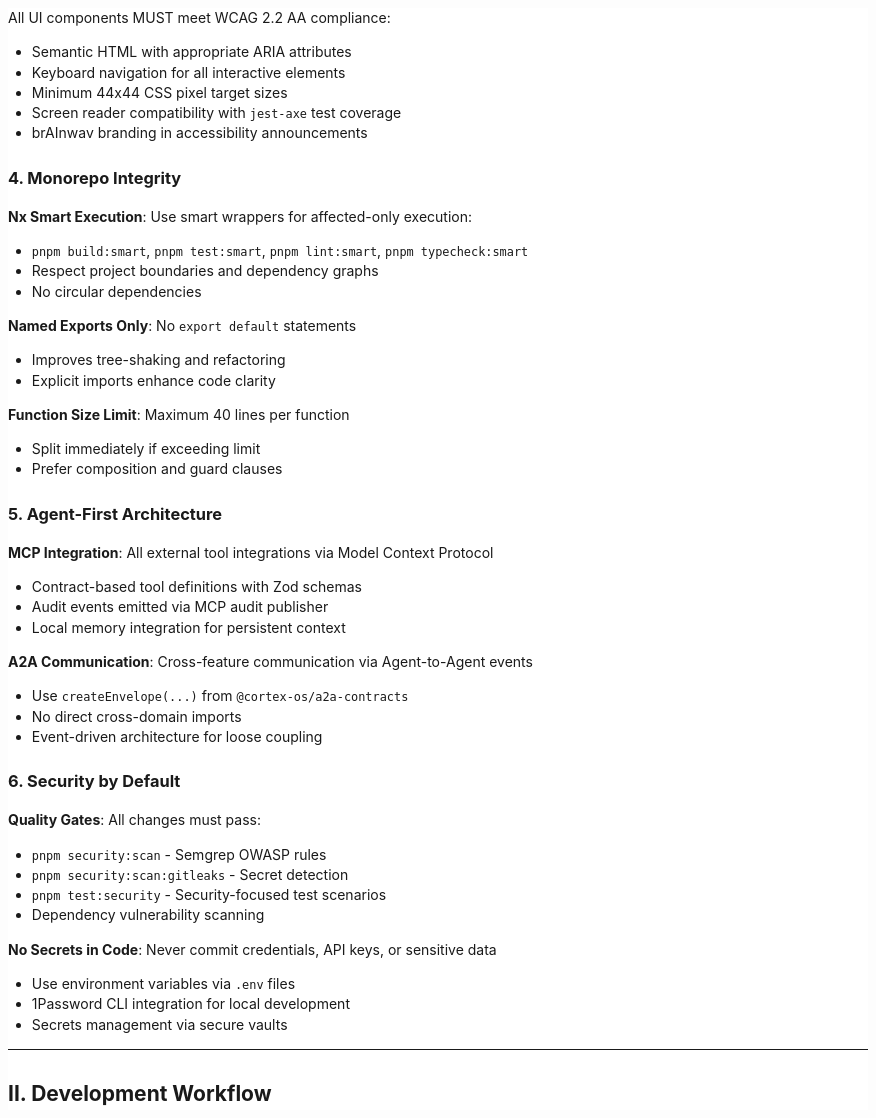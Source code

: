 All UI components MUST meet WCAG 2.2 AA compliance:

- Semantic HTML with appropriate ARIA attributes
- Keyboard navigation for all interactive elements
- Minimum 44x44 CSS pixel target sizes
- Screen reader compatibility with `jest-axe` test coverage
- brAInwav branding in accessibility announcements

### 4. Monorepo Integrity

**Nx Smart Execution**: Use smart wrappers for affected-only execution:

- `pnpm build:smart`, `pnpm test:smart`, `pnpm lint:smart`, `pnpm typecheck:smart`
- Respect project boundaries and dependency graphs
- No circular dependencies

**Named Exports Only**: No `export default` statements

- Improves tree-shaking and refactoring
- Explicit imports enhance code clarity

**Function Size Limit**: Maximum 40 lines per function

- Split immediately if exceeding limit
- Prefer composition and guard clauses

### 5. Agent-First Architecture

**MCP Integration**: All external tool integrations via Model Context Protocol

- Contract-based tool definitions with Zod schemas
- Audit events emitted via MCP audit publisher
- Local memory integration for persistent context

**A2A Communication**: Cross-feature communication via Agent-to-Agent events

- Use `createEnvelope(...)` from `@cortex-os/a2a-contracts`
- No direct cross-domain imports
- Event-driven architecture for loose coupling

### 6. Security by Default

**Quality Gates**: All changes must pass:

- `pnpm security:scan` - Semgrep OWASP rules
- `pnpm security:scan:gitleaks` - Secret detection
- `pnpm test:security` - Security-focused test scenarios
- Dependency vulnerability scanning

**No Secrets in Code**: Never commit credentials, API keys, or sensitive data

- Use environment variables via `.env` files
- 1Password CLI integration for local development
- Secrets management via secure vaults

---

## II. Development Workflow
